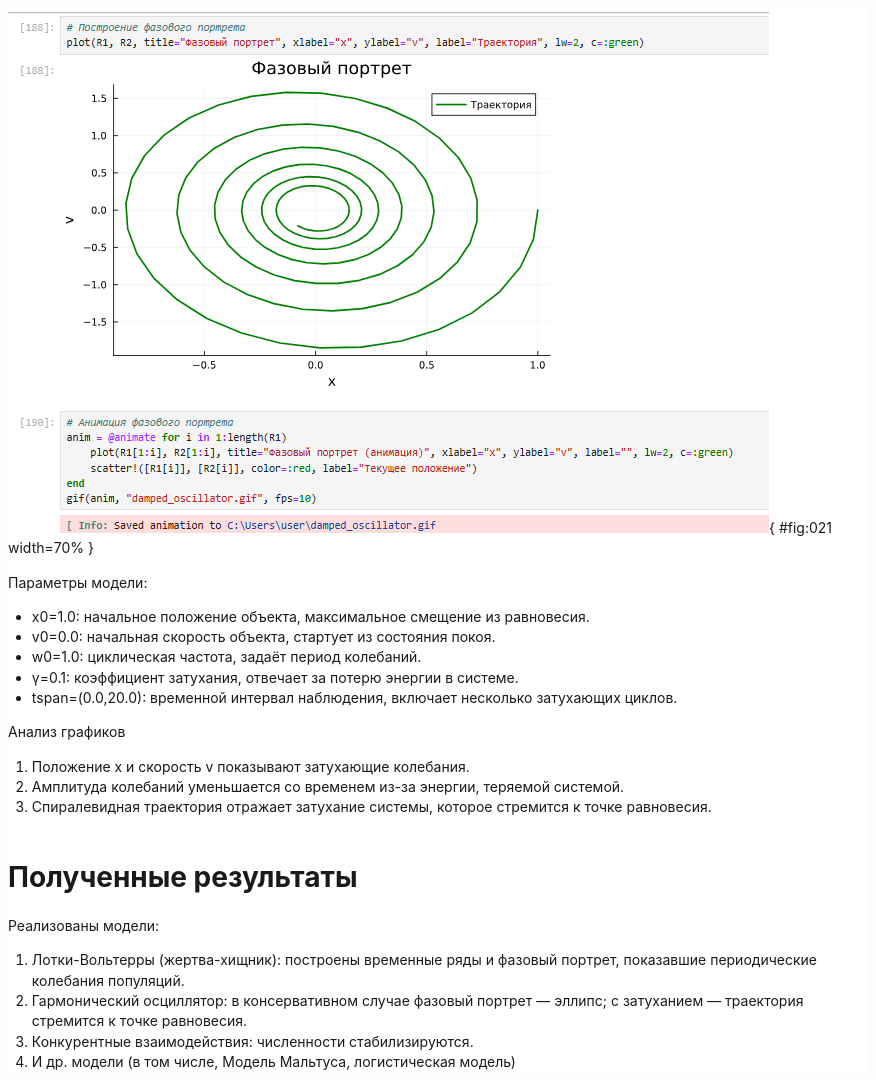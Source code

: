 ![Задание 8_1](21.png){ #fig:021 width=70% }

Параметры модели:

- x0=1.0: начальное положение объекта, максимальное смещение из равновесия.
- v0=0.0: начальная скорость объекта, стартует из состояния покоя.
- w0=1.0: циклическая частота, задаёт период колебаний.
- γ=0.1: коэффициент затухания, отвечает за потерю энергии в системе.
- tspan=(0.0,20.0): временной интервал наблюдения, включает несколько затухающих циклов.

Анализ графиков

1. Положение x и скорость v показывают затухающие колебания.
2. Амплитуда колебаний уменьшается со временем из-за энергии, теряемой системой.
3. Спиралевидная траектория отражает затухание системы, которое стремится к точке равновесия.


# Полученные результаты

Реализованы модели:

1. Лотки-Вольтерры (жертва-хищник): построены временные ряды и фазовый портрет, показавшие периодические колебания популяций.
2. Гармонический осциллятор: в консервативном случае фазовый портрет — эллипс; с затуханием — траектория стремится к точке равновесия.
3. Конкурентные взаимодействия: численности стабилизируются.
4. И др. модели (в том числе, Модель Мальтуса, логистическая модель)
